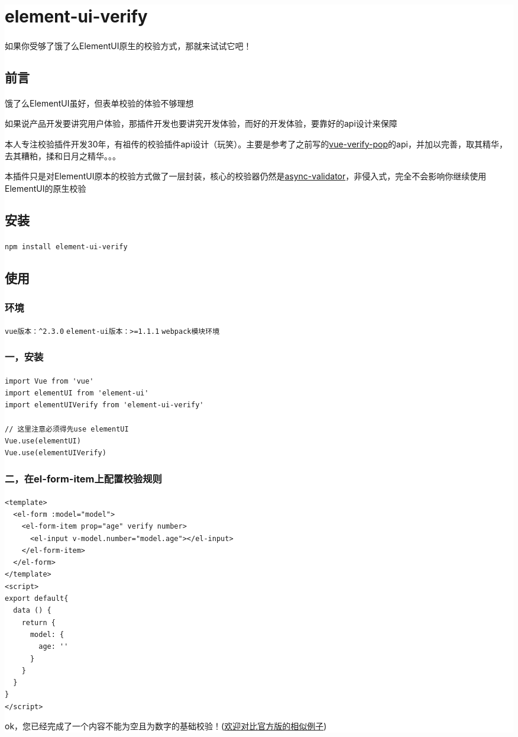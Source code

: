 # element-ui-verify
如果你受够了饿了么ElementUI原生的校验方式，那就来试试它吧！

## 前言
饿了么ElementUI虽好，但表单校验的体验不够理想

如果说产品开发要讲究用户体验，那插件开发也要讲究开发体验，而好的开发体验，要靠好的api设计来保障

本人专注校验插件开发30年，有祖传的校验插件api设计（玩笑）。主要是参考了之前写的[vue-verify-pop](https://github.com/aweiu/vue-verify-pop)的api，并加以完善，取其精华，去其糟粕，揉和日月之精华。。。

本插件只是对ElementUI原本的校验方式做了一层封装，核心的校验器仍然是[async-validator](https://github.com/yiminghe/async-validator)，非侵入式，完全不会影响你继续使用ElementUI的原生校验

## 安装
```
npm install element-ui-verify
```
## 使用
### 环境
`vue版本：^2.3.0`
`element-ui版本：>=1.1.1`
`webpack模块环境`
### 一，安装
```
import Vue from 'vue'
import elementUI from 'element-ui'
import elementUIVerify from 'element-ui-verify'

// 这里注意必须得先use elementUI
Vue.use(elementUI)
Vue.use(elementUIVerify)
```
### 二，在el-form-item上配置校验规则
```
<template>
  <el-form :model="model">
    <el-form-item prop="age" verify number>
      <el-input v-model.number="model.age"></el-input>
    </el-form-item>
  </el-form>
</template>
<script>
export default{
  data () {
    return {
      model: {
        age: ''
      }
    }
  }
}
</script>
```
ok，您已经完成了一个内容不能为空且为数字的基础校验！([欢迎对比官方版的相似例子](http://element-cn.eleme.io/#/zh-CN/component/form#shu-zi-lei-xing-yan-zheng))
